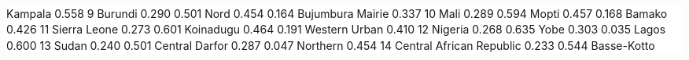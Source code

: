    <td style="text-align:left;"> Kampala </td>
   <td style="text-align:right;"> 0.558 </td>
  </tr>
  <tr>
   <td style="text-align:right;"> 9 </td>
   <td style="text-align:left;"> Burundi </td>
   <td style="text-align:right;"> 0.290 </td>
   <td style="text-align:right;"> 0.501 </td>
   <td style="text-align:left;"> Nord </td>
   <td style="text-align:right;"> 0.454 </td>
   <td style="text-align:right;"> 0.164 </td>
   <td style="text-align:left;"> Bujumbura Mairie </td>
   <td style="text-align:right;"> 0.337 </td>
  </tr>
  <tr>
   <td style="text-align:right;"> 10 </td>
   <td style="text-align:left;"> Mali </td>
   <td style="text-align:right;"> 0.289 </td>
   <td style="text-align:right;"> 0.594 </td>
   <td style="text-align:left;"> Mopti </td>
   <td style="text-align:right;"> 0.457 </td>
   <td style="text-align:right;"> 0.168 </td>
   <td style="text-align:left;"> Bamako </td>
   <td style="text-align:right;"> 0.426 </td>
  </tr>
  <tr>
   <td style="text-align:right;"> 11 </td>
   <td style="text-align:left;"> Sierra Leone </td>
   <td style="text-align:right;"> 0.273 </td>
   <td style="text-align:right;"> 0.601 </td>
   <td style="text-align:left;"> Koinadugu </td>
   <td style="text-align:right;"> 0.464 </td>
   <td style="text-align:right;"> 0.191 </td>
   <td style="text-align:left;"> Western Urban </td>
   <td style="text-align:right;"> 0.410 </td>
  </tr>
  <tr>
   <td style="text-align:right;"> 12 </td>
   <td style="text-align:left;"> Nigeria </td>
   <td style="text-align:right;"> 0.268 </td>
   <td style="text-align:right;"> 0.635 </td>
   <td style="text-align:left;"> Yobe </td>
   <td style="text-align:right;"> 0.303 </td>
   <td style="text-align:right;"> 0.035 </td>
   <td style="text-align:left;"> Lagos </td>
   <td style="text-align:right;"> 0.600 </td>
  </tr>
  <tr>
   <td style="text-align:right;"> 13 </td>
   <td style="text-align:left;"> Sudan </td>
   <td style="text-align:right;"> 0.240 </td>
   <td style="text-align:right;"> 0.501 </td>
   <td style="text-align:left;"> Central Darfor </td>
   <td style="text-align:right;"> 0.287 </td>
   <td style="text-align:right;"> 0.047 </td>
   <td style="text-align:left;"> Northern </td>
   <td style="text-align:right;"> 0.454 </td>
  </tr>
  <tr>
   <td style="text-align:right;"> 14 </td>
   <td style="text-align:left;"> Central African Republic </td>
   <td style="text-align:right;"> 0.233 </td>
   <td style="text-align:right;"> 0.544 </td>
   <td style="text-align:left;"> Basse-Kotto </td>